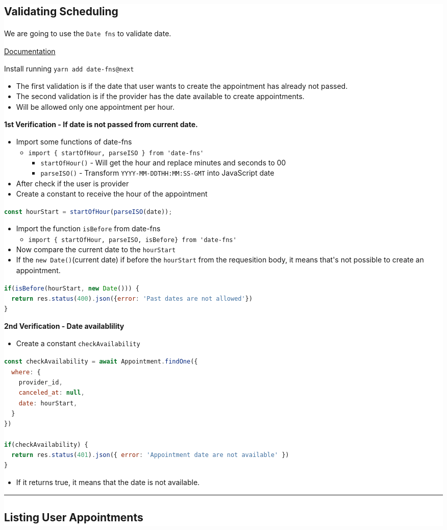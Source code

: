 ## Validating Scheduling

We are going to use the `Date fns` to validate date.

[Documentation](https://date-fns.org/docs/Getting-Started)

Install running `yarn add date-fns@next`

- The first validation is if the date that user wants to create the appointment has already not passed.
- The second validation is if the provider has the date available to create appointments.
- Will be allowed only one appointment per hour.

**1st Verification - If date is not passed from current date.**

- Import some functions of date-fns
  - `import { startOfHour, parseISO } from 'date-fns'`
    - `startOfHour()` - Will get the hour and replace minutes and seconds to 00
    - `parseISO()` - Transform `YYYY-MM-DDTHH:MM:SS-GMT` into JavaScript date
- After check if the user is provider
- Create a constant to receive the hour of the appointment
```js
const hourStart = startOfHour(parseISO(date));
```
- Import the function `isBefore` from date-fns
  - `import { startOfHour, parseISO, isBefore} from 'date-fns'`
- Now compare the current date to the `hourStart`
- If the `new Date()`(current date) if before the `hourStart` from the requesition body, it means that's not possible to create an appointment.
```js
if(isBefore(hourStart, new Date())) {
  return res.status(400).json({error: 'Past dates are not allowed'})
}
```
**2nd Verification - Date availablility**

- Create a constant `checkAvailability`
```js
const checkAvailability = await Appointment.findOne({
  where: {
    provider_id,
    canceled_at: null,
    date: hourStart,
  }
})

if(checkAvailability) {
  return res.status(401).json({ error: 'Appointment date are not available' })
}
```
- If it returns true, it means that the date is not available.
___

## Listing User Appointments
